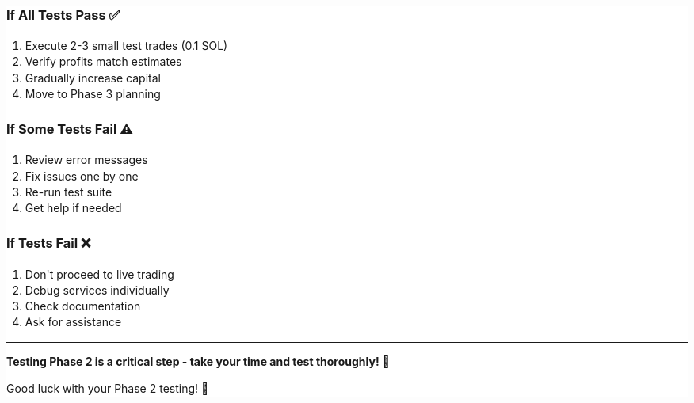 ### If All Tests Pass ✅
1. Execute 2-3 small test trades (0.1 SOL)
2. Verify profits match estimates
3. Gradually increase capital
4. Move to Phase 3 planning

### If Some Tests Fail ⚠️
1. Review error messages
2. Fix issues one by one
3. Re-run test suite
4. Get help if needed

### If Tests Fail ❌
1. Don't proceed to live trading
2. Debug services individually
3. Check documentation
4. Ask for assistance

---

**Testing Phase 2 is a critical step - take your time and test thoroughly!** 🚀

Good luck with your Phase 2 testing! 🎉
